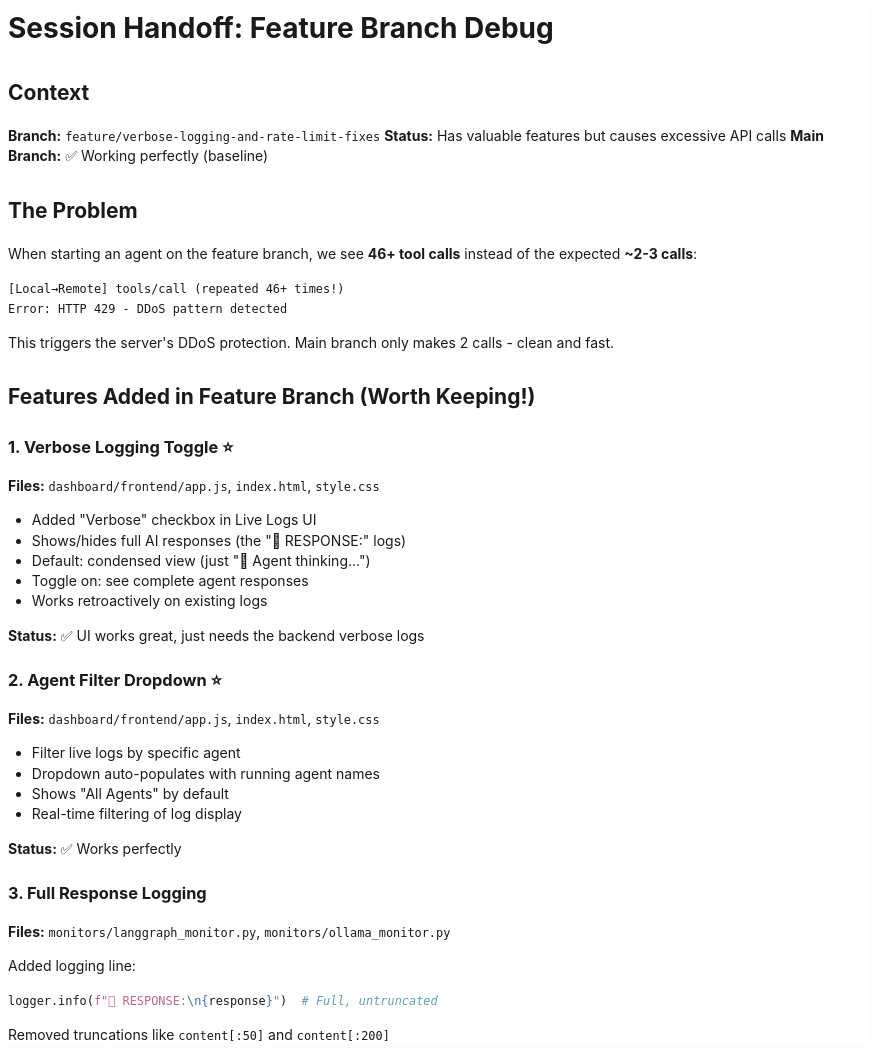 # Session Handoff: Feature Branch Debug

## Context

**Branch:** `feature/verbose-logging-and-rate-limit-fixes`
**Status:** Has valuable features but causes excessive API calls
**Main Branch:** ✅ Working perfectly (baseline)

## The Problem

When starting an agent on the feature branch, we see **46+ tool calls** instead of the expected **~2-3 calls**:

```
[Local→Remote] tools/call (repeated 46+ times!)
Error: HTTP 429 - DDoS pattern detected
```

This triggers the server's DDoS protection. Main branch only makes 2 calls - clean and fast.

## Features Added in Feature Branch (Worth Keeping!)

### 1. Verbose Logging Toggle ⭐
**Files:** `dashboard/frontend/app.js`, `index.html`, `style.css`

- Added "Verbose" checkbox in Live Logs UI
- Shows/hides full AI responses (the "💬 RESPONSE:" logs)
- Default: condensed view (just "🤔 Agent thinking...")
- Toggle on: see complete agent responses
- Works retroactively on existing logs

**Status:** ✅ UI works great, just needs the backend verbose logs

### 2. Agent Filter Dropdown ⭐
**Files:** `dashboard/frontend/app.js`, `index.html`, `style.css`

- Filter live logs by specific agent
- Dropdown auto-populates with running agent names
- Shows "All Agents" by default
- Real-time filtering of log display

**Status:** ✅ Works perfectly

### 3. Full Response Logging
**Files:** `monitors/langgraph_monitor.py`, `monitors/ollama_monitor.py`

Added logging line:
```python
logger.info(f"💬 RESPONSE:\n{response}")  # Full, untruncated
```

Removed truncations like `content[:50]` and `content[:200]`
